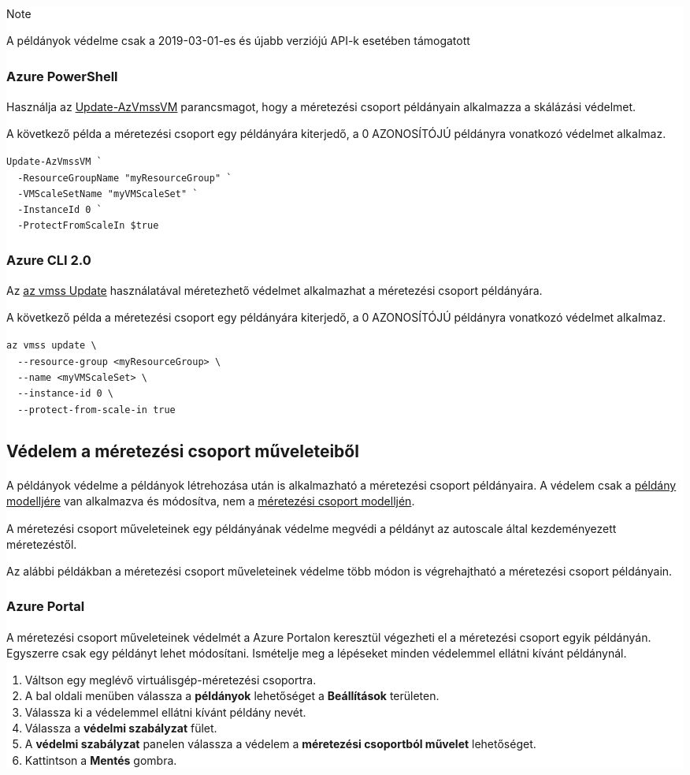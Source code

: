 > [!NOTE]
>A példányok védelme csak a 2019-03-01-es és újabb verziójú API-k esetében támogatott

### <a name="azure-powershell"></a>Azure PowerShell

Használja az [Update-AzVmssVM](/powershell/module/az.compute/update-azvmssvm) parancsmagot, hogy a méretezési csoport példányain alkalmazza a skálázási védelmet.

A következő példa a méretezési csoport egy példányára kiterjedő, a 0 AZONOSÍTÓJÚ példányra vonatkozó védelmet alkalmaz.

```azurepowershell-interactive
Update-AzVmssVM `
  -ResourceGroupName "myResourceGroup" `
  -VMScaleSetName "myVMScaleSet" `
  -InstanceId 0 `
  -ProtectFromScaleIn $true
```

### <a name="azure-cli-20"></a>Azure CLI 2.0

Az [az vmss Update](/cli/azure/vmss#az-vmss-update) használatával méretezhető védelmet alkalmazhat a méretezési csoport példányára.

A következő példa a méretezési csoport egy példányára kiterjedő, a 0 AZONOSÍTÓJÚ példányra vonatkozó védelmet alkalmaz.

```azurecli-interactive
az vmss update \  
  --resource-group <myResourceGroup> \
  --name <myVMScaleSet> \
  --instance-id 0 \
  --protect-from-scale-in true
```

## <a name="protect-from-scale-set-actions"></a>Védelem a méretezési csoport műveleteiből
A példányok védelme a példányok létrehozása után is alkalmazható a méretezési csoport példányaira. A védelem csak a [példány modelljére](virtual-machine-scale-sets-upgrade-scale-set.md#the-scale-set-vm-model-view) van alkalmazva és módosítva, nem a [méretezési csoport modelljén](virtual-machine-scale-sets-upgrade-scale-set.md#the-scale-set-model).

A méretezési csoport műveleteinek egy példányának védelme megvédi a példányt az autoscale által kezdeményezett méretezéstől.

Az alábbi példákban a méretezési csoport műveleteinek védelme több módon is végrehajtható a méretezési csoport példányain.

### <a name="azure-portal"></a>Azure Portal

A méretezési csoport műveleteinek védelmét a Azure Portalon keresztül végezheti el a méretezési csoport egyik példányán. Egyszerre csak egy példányt lehet módosítani. Ismételje meg a lépéseket minden védelemmel ellátni kívánt példánynál.
 
1. Váltson egy meglévő virtuálisgép-méretezési csoportra.
1. A bal oldali menüben válassza a **példányok** lehetőséget a **Beállítások** területen.
1. Válassza ki a védelemmel ellátni kívánt példány nevét.
1. Válassza a **védelmi szabályzat** fület.
1. A **védelmi szabályzat** panelen válassza a védelem a **méretezési csoportból művelet** lehetőséget.
1. Kattintson a **Mentés** gombra. 
